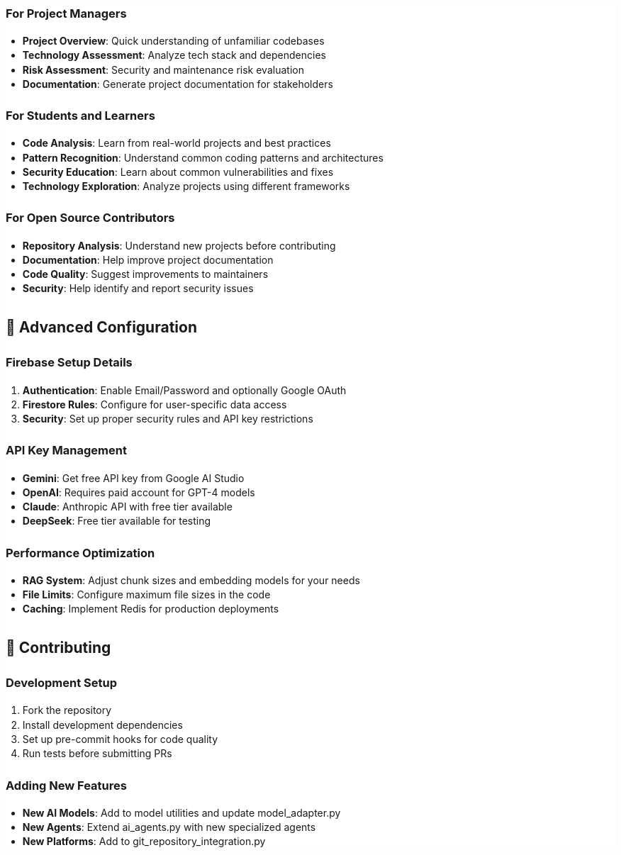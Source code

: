 ### For Project Managers
- **Project Overview**: Quick understanding of unfamiliar codebases
- **Technology Assessment**: Analyze tech stack and dependencies
- **Risk Assessment**: Security and maintenance risk evaluation
- **Documentation**: Generate project documentation for stakeholders

### For Students and Learners
- **Code Analysis**: Learn from real-world projects and best practices
- **Pattern Recognition**: Understand common coding patterns and architectures
- **Security Education**: Learn about common vulnerabilities and fixes
- **Technology Exploration**: Analyze projects using different frameworks

### For Open Source Contributors
- **Repository Analysis**: Understand new projects before contributing
- **Documentation**: Help improve project documentation
- **Code Quality**: Suggest improvements to maintainers
- **Security**: Help identify and report security issues

## 🔧 Advanced Configuration

### Firebase Setup Details
1. **Authentication**: Enable Email/Password and optionally Google OAuth
2. **Firestore Rules**: Configure for user-specific data access
3. **Security**: Set up proper security rules and API key restrictions

### API Key Management
- **Gemini**: Get free API key from Google AI Studio
- **OpenAI**: Requires paid account for GPT-4 models
- **Claude**: Anthropic API with free tier available
- **DeepSeek**: Free tier available for testing

### Performance Optimization
- **RAG System**: Adjust chunk sizes and embedding models for your needs
- **File Limits**: Configure maximum file sizes in the code
- **Caching**: Implement Redis for production deployments

## 🤝 Contributing

### Development Setup
1. Fork the repository
2. Install development dependencies
3. Set up pre-commit hooks for code quality
4. Run tests before submitting PRs

### Adding New Features
- **New AI Models**: Add to model utilities and update model_adapter.py
- **New Agents**: Extend ai_agents.py with new specialized agents
- **New Platforms**: Add to git_repository_integration.py
